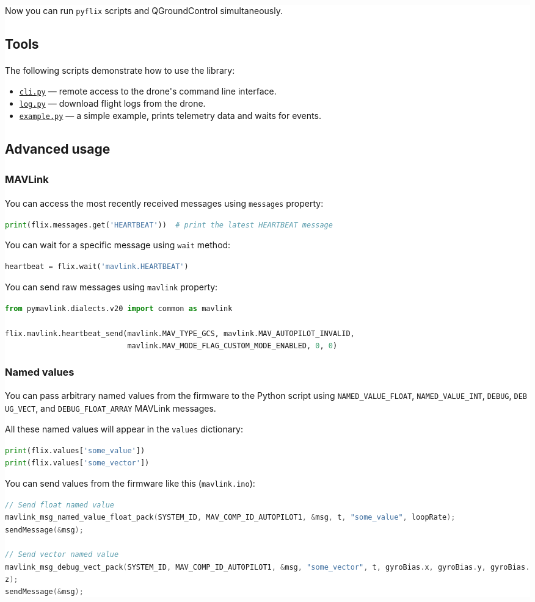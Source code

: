 Now you can run `pyflix` scripts and QGroundControl simultaneously.

## Tools

The following scripts demonstrate how to use the library:

* [`cli.py`](../cli.py) — remote access to the drone's command line interface.
* [`log.py`](../log.py) — download flight logs from the drone.
* [`example.py`](../example.py) — a simple example, prints telemetry data and waits for events.

## Advanced usage

### MAVLink

You can access the most recently received messages using `messages` property:

```python
print(flix.messages.get('HEARTBEAT'))  # print the latest HEARTBEAT message
```

You can wait for a specific message using `wait` method:

```python
heartbeat = flix.wait('mavlink.HEARTBEAT')
```

You can send raw messages using `mavlink` property:

```python
from pymavlink.dialects.v20 import common as mavlink

flix.mavlink.heartbeat_send(mavlink.MAV_TYPE_GCS, mavlink.MAV_AUTOPILOT_INVALID,
                            mavlink.MAV_MODE_FLAG_CUSTOM_MODE_ENABLED, 0, 0)
```

### Named values

You can pass arbitrary named values from the firmware to the Python script using `NAMED_VALUE_FLOAT`, `NAMED_VALUE_INT`, `DEBUG`, `DEBUG_VECT`, and `DEBUG_FLOAT_ARRAY` MAVLink messages.

All these named values will appear in the `values` dictionary:

```python
print(flix.values['some_value'])
print(flix.values['some_vector'])
```

You can send values from the firmware like this (`mavlink.ino`):

```cpp
// Send float named value
mavlink_msg_named_value_float_pack(SYSTEM_ID, MAV_COMP_ID_AUTOPILOT1, &msg, t, "some_value", loopRate);
sendMessage(&msg);

// Send vector named value
mavlink_msg_debug_vect_pack(SYSTEM_ID, MAV_COMP_ID_AUTOPILOT1, &msg, "some_vector", t, gyroBias.x, gyroBias.y, gyroBias.z);
sendMessage(&msg);
```
